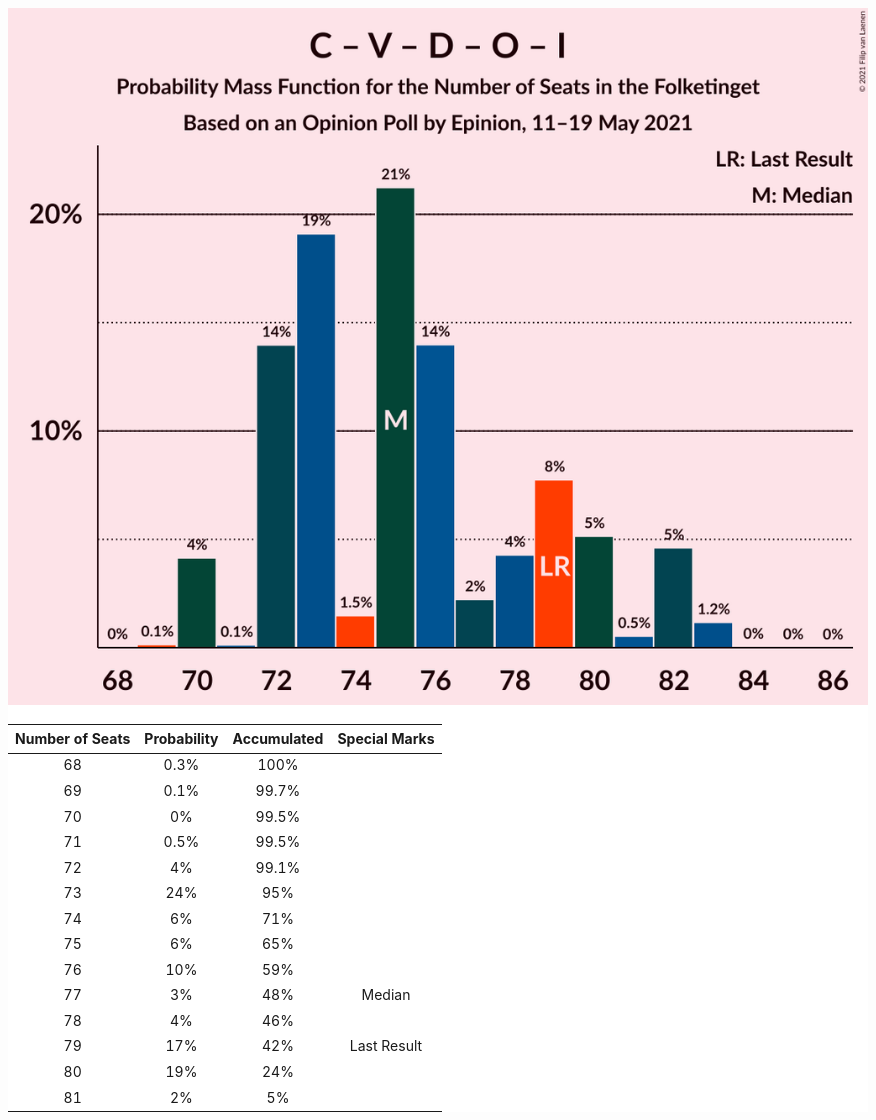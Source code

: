 ![Graph with seats probability mass function not yet produced](2021-05-19-Epinion-coalitions-seats-pmf-c–v–d–o–i.png "Seats Probability Mass Function")

| Number of Seats | Probability | Accumulated | Special Marks |
|:---------------:|:-----------:|:-----------:|:-------------:|
| 68 | 0.3% | 100% |  |
| 69 | 0.1% | 99.7% |  |
| 70 | 0% | 99.5% |  |
| 71 | 0.5% | 99.5% |  |
| 72 | 4% | 99.1% |  |
| 73 | 24% | 95% |  |
| 74 | 6% | 71% |  |
| 75 | 6% | 65% |  |
| 76 | 10% | 59% |  |
| 77 | 3% | 48% | Median |
| 78 | 4% | 46% |  |
| 79 | 17% | 42% | Last Result |
| 80 | 19% | 24% |  |
| 81 | 2% | 5% |  |